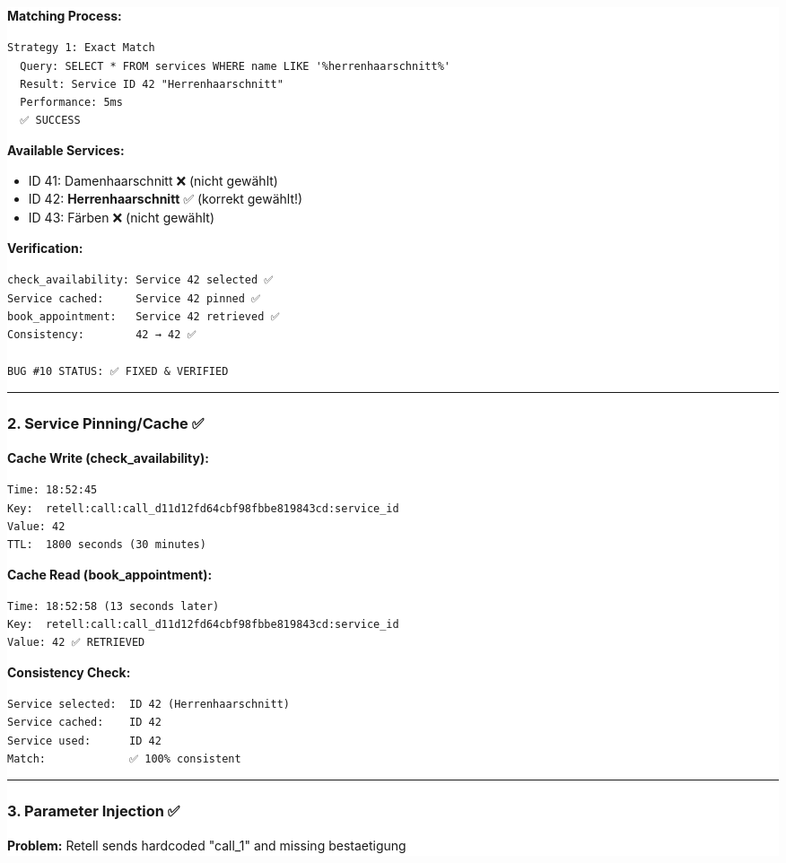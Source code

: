 **Matching Process:**
```
Strategy 1: Exact Match
  Query: SELECT * FROM services WHERE name LIKE '%herrenhaarschnitt%'
  Result: Service ID 42 "Herrenhaarschnitt"
  Performance: 5ms
  ✅ SUCCESS
```

**Available Services:**
- ID 41: Damenhaarschnitt ❌ (nicht gewählt)
- ID 42: **Herrenhaarschnitt** ✅ (korrekt gewählt!)
- ID 43: Färben ❌ (nicht gewählt)

**Verification:**
```
check_availability: Service 42 selected ✅
Service cached:     Service 42 pinned ✅
book_appointment:   Service 42 retrieved ✅
Consistency:        42 → 42 ✅

BUG #10 STATUS: ✅ FIXED & VERIFIED
```

---

### 2. Service Pinning/Cache ✅

**Cache Write (check_availability):**
```
Time: 18:52:45
Key:  retell:call:call_d11d12fd64cbf98fbbe819843cd:service_id
Value: 42
TTL:  1800 seconds (30 minutes)
```

**Cache Read (book_appointment):**
```
Time: 18:52:58 (13 seconds later)
Key:  retell:call:call_d11d12fd64cbf98fbbe819843cd:service_id
Value: 42 ✅ RETRIEVED
```

**Consistency Check:**
```
Service selected:  ID 42 (Herrenhaarschnitt)
Service cached:    ID 42
Service used:      ID 42
Match:             ✅ 100% consistent
```

---

### 3. Parameter Injection ✅

**Problem:** Retell sends hardcoded "call_1" and missing bestaetigung
